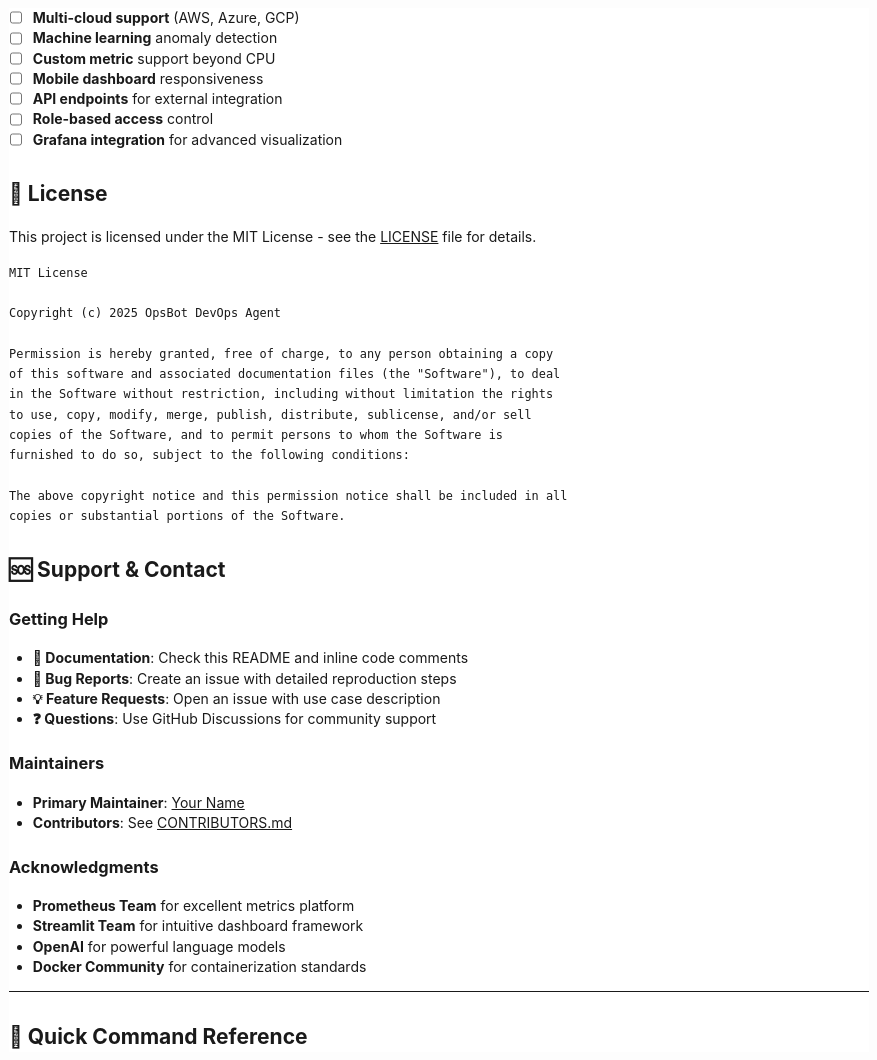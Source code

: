 - [ ] **Multi-cloud support** (AWS, Azure, GCP)
- [ ] **Machine learning** anomaly detection
- [ ] **Custom metric** support beyond CPU
- [ ] **Mobile dashboard** responsiveness
- [ ] **API endpoints** for external integration
- [ ] **Role-based access** control
- [ ] **Grafana integration** for advanced visualization

## 📄 License

This project is licensed under the MIT License - see the [LICENSE](LICENSE) file for details.

```
MIT License

Copyright (c) 2025 OpsBot DevOps Agent

Permission is hereby granted, free of charge, to any person obtaining a copy
of this software and associated documentation files (the "Software"), to deal
in the Software without restriction, including without limitation the rights
to use, copy, modify, merge, publish, distribute, sublicense, and/or sell
copies of the Software, and to permit persons to whom the Software is
furnished to do so, subject to the following conditions:

The above copyright notice and this permission notice shall be included in all
copies or substantial portions of the Software.
```

## 🆘 Support & Contact

### Getting Help

- **📖 Documentation**: Check this README and inline code comments
- **🐛 Bug Reports**: Create an issue with detailed reproduction steps
- **💡 Feature Requests**: Open an issue with use case description
- **❓ Questions**: Use GitHub Discussions for community support

### Maintainers

- **Primary Maintainer**: [Your Name](mailto:your.email@domain.com)
- **Contributors**: See [CONTRIBUTORS.md](CONTRIBUTORS.md)

### Acknowledgments

- **Prometheus Team** for excellent metrics platform
- **Streamlit Team** for intuitive dashboard framework
- **OpenAI** for powerful language models
- **Docker Community** for containerization standards

---

## 🚀 Quick Command Reference
